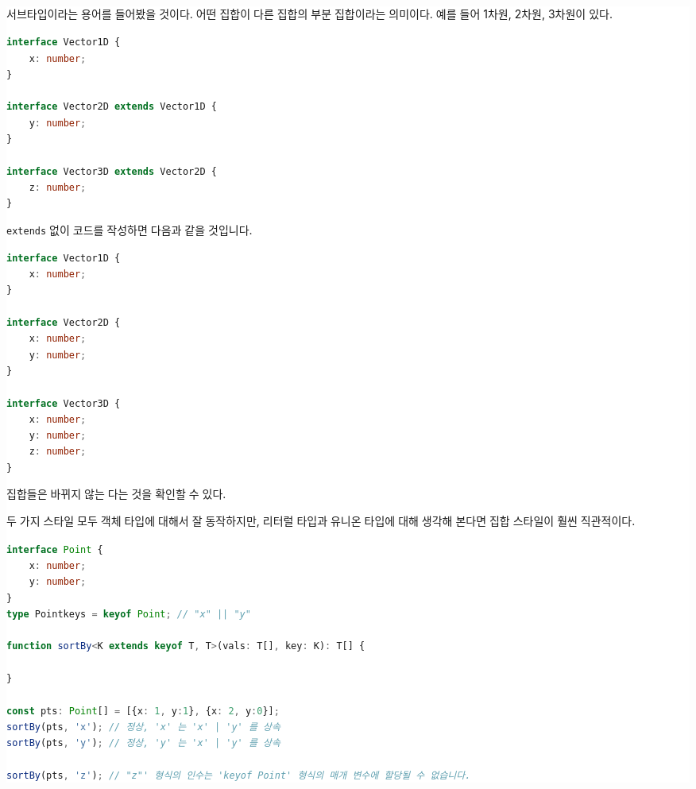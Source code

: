 서브타입이라는 용어를 들어봤을 것이다. 어떤 집합이 다른 집합의 부분 집합이라는 의미이다. 예를 들어 1차원, 2차원, 3차원이 있다.

```typescript
interface Vector1D {
    x: number;
}

interface Vector2D extends Vector1D {
    y: number;
}

interface Vector3D extends Vector2D {
    z: number;
}
```

`extends` 없이 코드를 작성하면 다음과 같을 것입니다.

```typescript
interface Vector1D {
    x: number;
}

interface Vector2D {
    x: number;
    y: number;
}

interface Vector3D {
    x: number;
    y: number;
    z: number;
}
```
집합들은 바뀌지 않는 다는 것을 확인할 수 있다.

두 가지 스타일 모두 객체 타입에 대해서 잘 동작하지만, 리터럴 타입과 유니온 타입에 대해 생각해 본다면 집합 스타일이 훨씬 직관적이다.

```typescript
interface Point {
    x: number;
    y: number;
}
type Pointkeys = keyof Point; // "x" || "y"

function sortBy<K extends keyof T, T>(vals: T[], key: K): T[] {

}

const pts: Point[] = [{x: 1, y:1}, {x: 2, y:0}];
sortBy(pts, 'x'); // 정상, 'x' 는 'x' | 'y' 를 상속
sortBy(pts, 'y'); // 정상, 'y' 는 'x' | 'y' 를 상속

sortBy(pts, 'z'); // "z"' 형식의 인수는 'keyof Point' 형식의 매개 변수에 할당될 수 없습니다.
```
